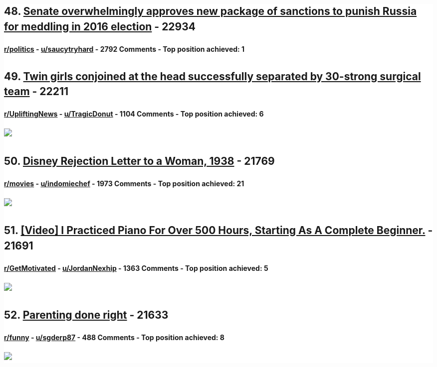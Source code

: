 ## 48. [Senate overwhelmingly approves new package of sanctions to punish Russia for meddling in 2016 election](http://reddit.com/r/politics/comments/6h9kqc/senate_overwhelmingly_approves_new_package_of/) - 22934
#### [r/politics](http://reddit.com/r/politics) - [u/saucytryhard](http://reddit.com/u/saucytryhard) - 2792 Comments - Top position achieved: 1

## 49. [Twin girls conjoined at the head successfully separated by 30-strong surgical team](http://reddit.com/r/UpliftingNews/comments/6h8z56/twin_girls_conjoined_at_the_head_successfully/) - 22211
#### [r/UpliftingNews](http://reddit.com/r/UpliftingNews) - [u/TragicDonut](http://reddit.com/u/TragicDonut) - 1104 Comments - Top position achieved: 6

<a href="http://www.independent.co.uk/news/world/twin-girls-conjoined-head-separated-abby-erin-delaney-surgical-team-north-carolina-pennsylvania-a7789441.html"><img src="https://b.thumbs.redditmedia.com/PJFnA58AgWmjlVBJxYaHQdBjYWzGBWaXji_1QIL7svs.jpg"></img></a>

## 50. [Disney Rejection Letter to a Woman, 1938](http://reddit.com/r/movies/comments/6h903f/disney_rejection_letter_to_a_woman_1938/) - 21769
#### [r/movies](http://reddit.com/r/movies) - [u/indomiechef](http://reddit.com/u/indomiechef) - 1973 Comments - Top position achieved: 21

<a href="http://i.imgur.com/csGyU7u.jpg"><img src="https://b.thumbs.redditmedia.com/BlIDhkK60qawFCR2aqu4zG0Z416g05pVlYZwgaweobE.jpg"></img></a>

## 51. [[Video] I Practiced Piano For Over 500 Hours, Starting As A Complete Beginner.](http://reddit.com/r/GetMotivated/comments/6h87mz/video_i_practiced_piano_for_over_500_hours/) - 21691
#### [r/GetMotivated](http://reddit.com/r/GetMotivated) - [u/JordanNexhip](http://reddit.com/u/JordanNexhip) - 1363 Comments - Top position achieved: 5

<a href="https://www.youtube.com/watch?v=FTQAF4spX2k"><img src="https://b.thumbs.redditmedia.com/9YIk7ZLO6PcU_Iq7_UXoHKMZJMjPbOQTebMANOyB3Xs.jpg"></img></a>

## 52. [Parenting done right](http://reddit.com/r/funny/comments/6h7n0a/parenting_done_right/) - 21633
#### [r/funny](http://reddit.com/r/funny) - [u/sgderp87](http://reddit.com/u/sgderp87) - 488 Comments - Top position achieved: 8

<a href="http://i.imgur.com/htoD11H.gifv"><img src="https://b.thumbs.redditmedia.com/0O-UljNqnvjavTWanrJooFodQ587kEIBYCMDGuH2G6A.jpg"></img></a>
